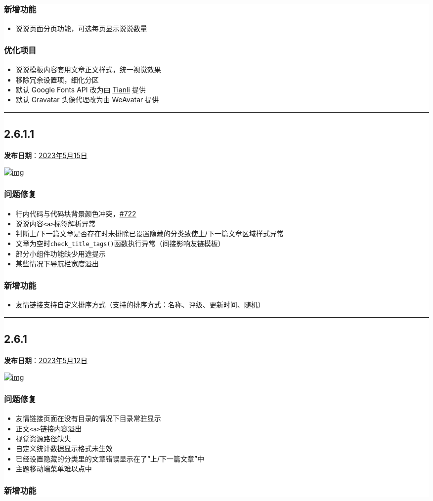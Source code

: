 ### 新增功能

- 说说页面分页功能，可选每页显示说说数量

### 优化项目

- 说说模板内容套用文章正文样式，统一视觉效果
- 移除冗余设置项，细化分区
- 默认 Google Fonts API 改为由 [Tianli](https://tianli-blog.club/) 提供
- 默认 Gravatar 头像代理改为由 [WeAvatar](https://weavatar.com/) 提供

------

##  2.6.1.1

**发布日期**：[2023年5月15日](https://github.com/mirai-mamori/Sakurairo/tree/2.6.1.1)

[![img](https://image.kanochan.net/2023/05/15/2023051515095264f5fa4589cc8d7bf.png)](https://image.kanochan.net/2023/05/15/2023051515095264f5fa4589cc8d7bf.png)

### 问题修复

- 行内代码与代码块背景颜色冲突，[#722](https://github.com/mirai-mamori/Sakurairo/issues/722)
- 说说内容`<a>`标签解析异常
- 判断上/下一篇文章是否存在时未排除已设置隐藏的分类致使上/下一篇文章区域样式异常
- 文章为空时`check_title_tags()`函数执行异常（间接影响友链模板）
- 部分小组件功能缺少用途提示
- 某些情况下导航栏宽度溢出

### 新增功能

- 友情链接支持自定义排序方式（支持的排序方式：名称、评级、更新时间、随机）

------

##  2.6.1

**发布日期**：[2023年5月12日](https://github.com/mirai-mamori/Sakurairo/tree/2.6.1)

[![img](https://image.kanochan.net/2023/05/15/2023051515095264f5fa4589cc8d7bf.png)](https://image.kanochan.net/2023/05/15/2023051515095264f5fa4589cc8d7bf.png)

### 问题修复

- 友情链接页面在没有目录的情况下目录常驻显示
- 正文`<a>`链接内容溢出
- 视觉资源路径缺失
- 自定义统计数据显示格式未生效
- 已经设置隐藏的分类里的文章错误显示在了“上/下一篇文章”中
- 主题移动端菜单难以点中

### 新增功能
